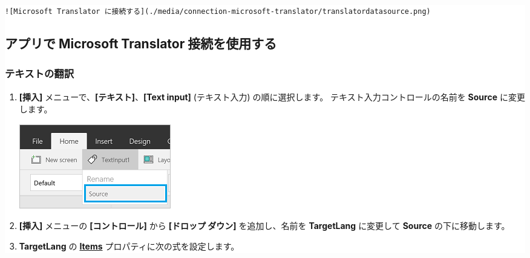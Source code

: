    
    ![Microsoft Translator に接続する](./media/connection-microsoft-translator/translatordatasource.png)

## <a name="use-the-microsoft-translator-connection-in-your-app"></a>アプリで Microsoft Translator 接続を使用する
### <a name="translate-text"></a>テキストの翻訳
1. **[挿入]** メニューで、**[テキスト]**、**[Text input]** (テキスト入力) の順に選択します。 テキスト入力コントロールの名前を **Source** に変更します。  
   
    ![名前の変更](./media/connection-microsoft-translator/renametosource.png)
2. **[挿入]** メニューの **[コントロール]** から **[ドロップ ダウン]** を追加し、名前を **TargetLang** に変更して **Source** の下に移動します。
3. **TargetLang** の **[Items](../controls/properties-core.md)** プロパティに次の式を設定します。  
   